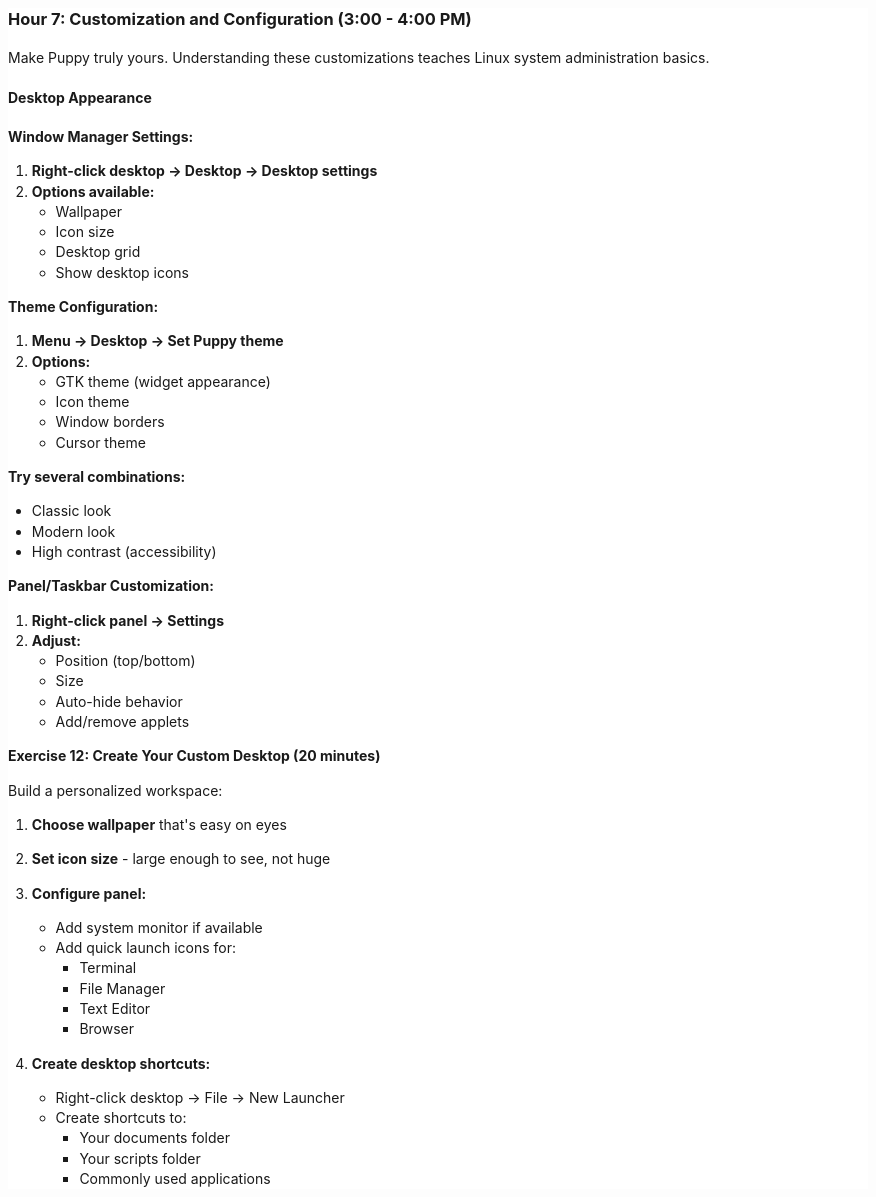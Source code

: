 ### Hour 7: Customization and Configuration (3:00 - 4:00 PM)

Make Puppy truly yours. Understanding these customizations teaches Linux system administration basics.

#### Desktop Appearance

**Window Manager Settings:**

1. **Right-click desktop → Desktop → Desktop settings**
2. **Options available:**
   - Wallpaper
   - Icon size
   - Desktop grid
   - Show desktop icons

**Theme Configuration:**

1. **Menu → Desktop → Set Puppy theme**
2. **Options:**
   - GTK theme (widget appearance)
   - Icon theme
   - Window borders
   - Cursor theme

**Try several combinations:**
- Classic look
- Modern look  
- High contrast (accessibility)

**Panel/Taskbar Customization:**

1. **Right-click panel → Settings**
2. **Adjust:**
   - Position (top/bottom)
   - Size
   - Auto-hide behavior
   - Add/remove applets

**Exercise 12: Create Your Custom Desktop (20 minutes)**

Build a personalized workspace:

1. **Choose wallpaper** that's easy on eyes
2. **Set icon size** - large enough to see, not huge
3. **Configure panel:**
   - Add system monitor if available
   - Add quick launch icons for:
     - Terminal
     - File Manager
     - Text Editor
     - Browser

4. **Create desktop shortcuts:**
   - Right-click desktop → File → New Launcher
   - Create shortcuts to:
     - Your documents folder
     - Your scripts folder
     - Commonly used applications
